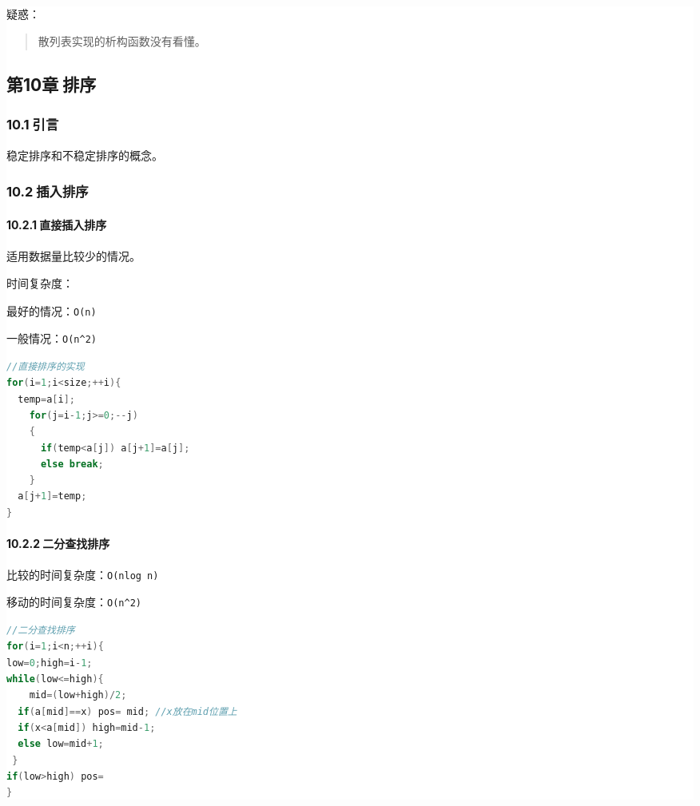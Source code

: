 疑惑：

> 散列表实现的析构函数没有看懂。
>

## 第10章 排序

### 10.1 引言

稳定排序和不稳定排序的概念。

### 10.2 插入排序

#### 10.2.1 直接插入排序

适用数据量比较少的情况。

时间复杂度：

最好的情况：`O(n)`

一般情况：`O(n^2)`

```c++
//直接排序的实现
for(i=1;i<size;++i){
  temp=a[i];
    for(j=i-1;j>=0;--j)
    {
      if(temp<a[j]) a[j+1]=a[j];
      else break;
    }
  a[j+1]=temp;
}
```

#### 10.2.2 二分查找排序

比较的时间复杂度：`O(nlog n)`

移动的时间复杂度：`O(n^2)`

```c++
//二分查找排序
for(i=1;i<n;++i){
low=0;high=i-1;
while(low<=high){
    mid=(low+high)/2;
  if(a[mid]==x) pos= mid; //x放在mid位置上
  if(x<a[mid]) high=mid-1;
  else low=mid+1;
 }
if(low>high) pos=
}
```
